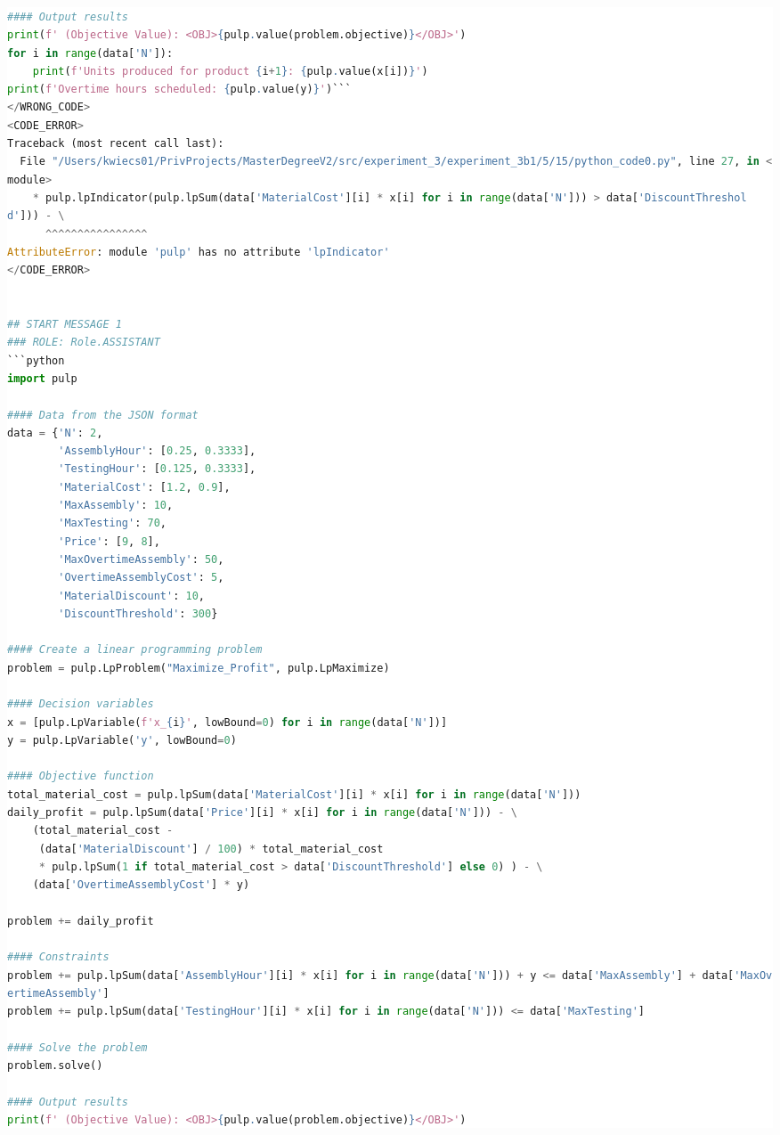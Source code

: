 ```python
#### Output results
print(f' (Objective Value): <OBJ>{pulp.value(problem.objective)}</OBJ>')
for i in range(data['N']):
    print(f'Units produced for product {i+1}: {pulp.value(x[i])}')
print(f'Overtime hours scheduled: {pulp.value(y)}')```
</WRONG_CODE>
<CODE_ERROR>
Traceback (most recent call last):
  File "/Users/kwiecs01/PrivProjects/MasterDegreeV2/src/experiment_3/experiment_3b1/5/15/python_code0.py", line 27, in <module>
    * pulp.lpIndicator(pulp.lpSum(data['MaterialCost'][i] * x[i] for i in range(data['N'])) > data['DiscountThreshold'])) - \
      ^^^^^^^^^^^^^^^^
AttributeError: module 'pulp' has no attribute 'lpIndicator'
</CODE_ERROR>


## START MESSAGE 1 
### ROLE: Role.ASSISTANT
```python
import pulp

#### Data from the JSON format
data = {'N': 2, 
        'AssemblyHour': [0.25, 0.3333], 
        'TestingHour': [0.125, 0.3333], 
        'MaterialCost': [1.2, 0.9], 
        'MaxAssembly': 10, 
        'MaxTesting': 70, 
        'Price': [9, 8], 
        'MaxOvertimeAssembly': 50, 
        'OvertimeAssemblyCost': 5, 
        'MaterialDiscount': 10, 
        'DiscountThreshold': 300}

#### Create a linear programming problem
problem = pulp.LpProblem("Maximize_Profit", pulp.LpMaximize)

#### Decision variables
x = [pulp.LpVariable(f'x_{i}', lowBound=0) for i in range(data['N'])]
y = pulp.LpVariable('y', lowBound=0)

#### Objective function
total_material_cost = pulp.lpSum(data['MaterialCost'][i] * x[i] for i in range(data['N']))
daily_profit = pulp.lpSum(data['Price'][i] * x[i] for i in range(data['N'])) - \
    (total_material_cost - 
     (data['MaterialDiscount'] / 100) * total_material_cost 
     * pulp.lpSum(1 if total_material_cost > data['DiscountThreshold'] else 0) ) - \
    (data['OvertimeAssemblyCost'] * y)

problem += daily_profit

#### Constraints
problem += pulp.lpSum(data['AssemblyHour'][i] * x[i] for i in range(data['N'])) + y <= data['MaxAssembly'] + data['MaxOvertimeAssembly']
problem += pulp.lpSum(data['TestingHour'][i] * x[i] for i in range(data['N'])) <= data['MaxTesting']

#### Solve the problem
problem.solve()

#### Output results
print(f' (Objective Value): <OBJ>{pulp.value(problem.objective)}</OBJ>')
```